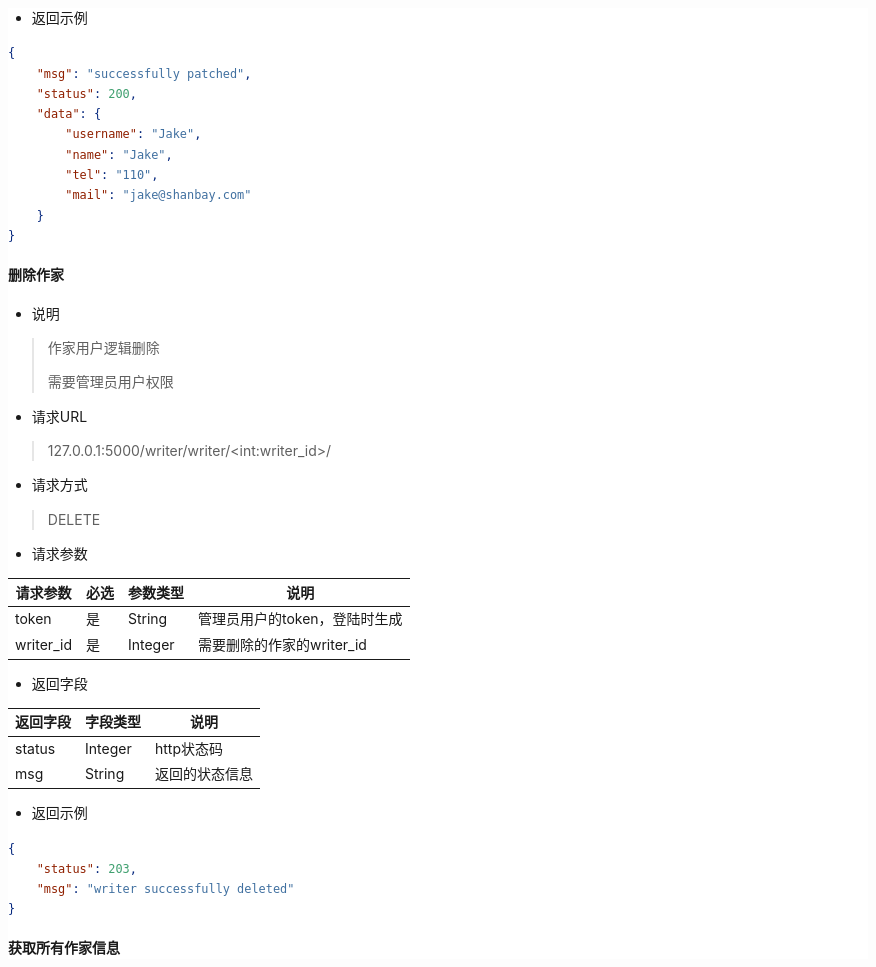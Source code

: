 - 返回示例

```json
{
    "msg": "successfully patched",
    "status": 200,
    "data": {
        "username": "Jake",
        "name": "Jake",
        "tel": "110",
        "mail": "jake@shanbay.com"
    }
}
```

#### 删除作家

- 说明

> 作家用户逻辑删除
>
> 需要管理员用户权限

- 请求URL

> 127.0.0.1:5000/writer/writer/\<int:writer_id>/

- 请求方式

> DELETE

- 请求参数

| 请求参数  | 必选 | 参数类型 | 说明                          |
| --------- | ---- | -------- | ----------------------------- |
| token     | 是   | String   | 管理员用户的token，登陆时生成 |
| writer_id | 是   | Integer  | 需要删除的作家的writer_id     |

- 返回字段

| 返回字段 | 字段类型 | 说明           |
| -------- | -------- | -------------- |
| status   | Integer  | http状态码     |
| msg      | String   | 返回的状态信息 |

- 返回示例

```json
{
    "status": 203,
    "msg": "writer successfully deleted"
}
```

#### 获取所有作家信息
